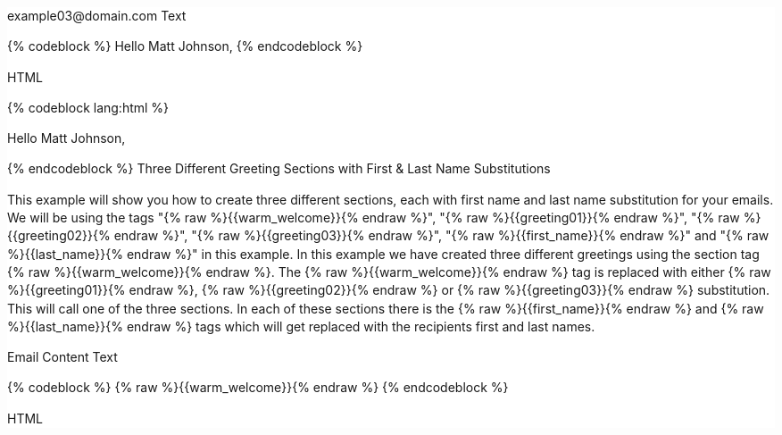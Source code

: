 <page-anchor el="h4">
example03@domain.com
</page-anchor>

<page-anchor el="h5">
Text
</page-anchor>

{% codeblock %}
Hello Matt Johnson,
{% endcodeblock %}

<page-anchor el="h5">
HTML
</page-anchor>

{% codeblock lang:html %}
<html>
  <head></head>
  <body>
    <p>Hello Matt Johnson,<br>
    </p>
  </body>
</html>
{% endcodeblock %}

<page-anchor el="h2">
Three Different Greeting Sections with First & Last Name Substitutions
</page-anchor>

This example will show you how to create three different sections, each with first name and last name substitution for your emails. We will be using the tags "{% raw %}{{warm_welcome}}{% endraw %}", "{% raw %}{{greeting01}}{% endraw %}", "{% raw %}{{greeting02}}{% endraw %}", "{% raw %}{{greeting03}}{% endraw %}", "{% raw %}{{first_name}}{% endraw %}" and "{% raw %}{{last_name}}{% endraw %}" in this example. In this example we have created three different greetings using the section tag {% raw %}{{warm_welcome}}{% endraw %}. The {% raw %}{{warm_welcome}}{% endraw %} tag is replaced with either {% raw %}{{greeting01}}{% endraw %}, {% raw %}{{greeting02}}{% endraw %} or {% raw %}{{greeting03}}{% endraw %} substitution. This will call one of the three sections. In each of these sections there is the {% raw %}{{first_name}}{% endraw %} and {% raw %}{{last_name}}{% endraw %} tags which will get replaced with the recipients first and last names.

<page-anchor el="h3">
Email Content
</page-anchor>

<page-anchor el="h4">
Text
</page-anchor>

{% codeblock %}
{% raw %}{{warm_welcome}}{% endraw %}
{% endcodeblock %}

<page-anchor el="h4">
HTML
</page-anchor>
